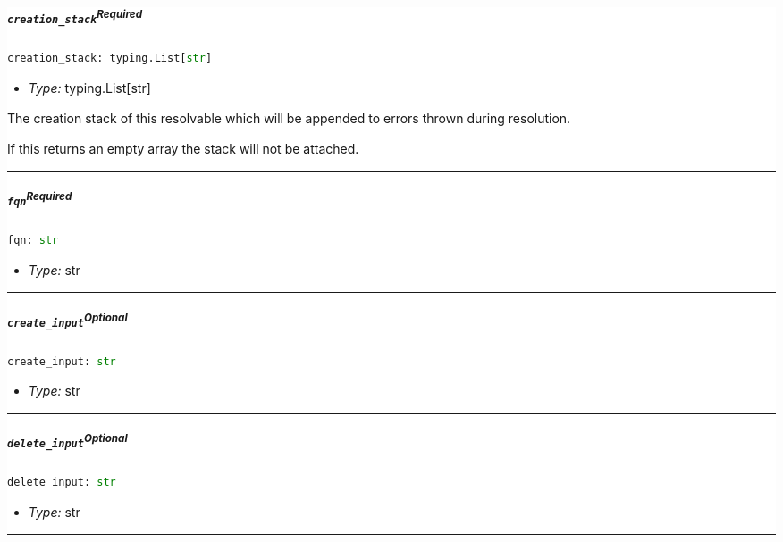 ##### `creation_stack`<sup>Required</sup> <a name="creation_stack" id="rhizo-co-terraform-provider-oci.dataSafeUnsetSecurityAssessmentBaselineManagement.DataSafeUnsetSecurityAssessmentBaselineManagementTimeoutsOutputReference.property.creationStack"></a>

```python
creation_stack: typing.List[str]
```

- *Type:* typing.List[str]

The creation stack of this resolvable which will be appended to errors thrown during resolution.

If this returns an empty array the stack will not be attached.

---

##### `fqn`<sup>Required</sup> <a name="fqn" id="rhizo-co-terraform-provider-oci.dataSafeUnsetSecurityAssessmentBaselineManagement.DataSafeUnsetSecurityAssessmentBaselineManagementTimeoutsOutputReference.property.fqn"></a>

```python
fqn: str
```

- *Type:* str

---

##### `create_input`<sup>Optional</sup> <a name="create_input" id="rhizo-co-terraform-provider-oci.dataSafeUnsetSecurityAssessmentBaselineManagement.DataSafeUnsetSecurityAssessmentBaselineManagementTimeoutsOutputReference.property.createInput"></a>

```python
create_input: str
```

- *Type:* str

---

##### `delete_input`<sup>Optional</sup> <a name="delete_input" id="rhizo-co-terraform-provider-oci.dataSafeUnsetSecurityAssessmentBaselineManagement.DataSafeUnsetSecurityAssessmentBaselineManagementTimeoutsOutputReference.property.deleteInput"></a>

```python
delete_input: str
```

- *Type:* str

---
